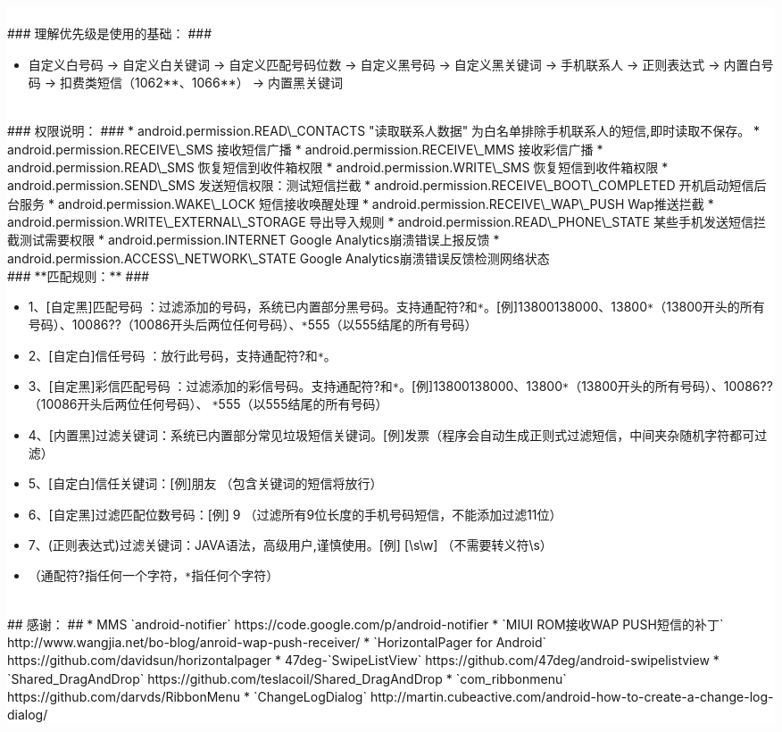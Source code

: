 <br />
### 理解优先级是使用的基础： ###

  * 自定义白号码 -> 自定义白关键词 -> 自定义匹配号码位数 -> 自定义黑号码 ->  自定义黑关键词 -> 手机联系人 -> 正则表达式 -> 内置白号码 -> 扣费类短信（1062**、1066**） -> 内置黑关键词


<br />
### 权限说明： ###
  * android.permission.READ\_CONTACTS "读取联系人数据" 为白名单排除手机联系人的短信,即时读取不保存。
  * android.permission.RECEIVE\_SMS 接收短信广播
  * android.permission.RECEIVE\_MMS 接收彩信广播
  * android.permission.READ\_SMS 恢复短信到收件箱权限
  * android.permission.WRITE\_SMS 恢复短信到收件箱权限
  * android.permission.SEND\_SMS 发送短信权限：测试短信拦截
  * android.permission.RECEIVE\_BOOT\_COMPLETED 开机启动短信后台服务
  * android.permission.WAKE\_LOCK 短信接收唤醒处理
  * android.permission.RECEIVE\_WAP\_PUSH Wap推送拦截
  * android.permission.WRITE\_EXTERNAL\_STORAGE 导出导入规则
  * android.permission.READ\_PHONE\_STATE 某些手机发送短信拦截测试需要权限
  * android.permission.INTERNET Google Analytics崩溃错误上报反馈
  * android.permission.ACCESS\_NETWORK\_STATE Google Analytics崩溃错误反馈检测网络状态

<br />
### **匹配规则：** ###

  * 1、[自定黑]匹配号码 ：过滤添加的号码，系统已内置部分黑号码。支持通配符?和`*`。[例]13800138000、13800`*`（13800开头的所有号码）、10086??（10086开头后两位任何号码）、`*`555（以555结尾的所有号码）

  * 2、[自定白]信任号码 ：放行此号码，支持通配符?和`*`。

  * 3、[自定黑]彩信匹配号码 ：过滤添加的彩信号码。支持通配符?和`*`。[例]13800138000、13800`*`（13800开头的所有号码）、10086??（10086开头后两位任何号码）、 `*`555（以555结尾的所有号码）

  * 4、[内置黑]过滤关键词：系统已内置部分常见垃圾短信关键词。[例]发票（程序会自动生成正则式过滤短信，中间夹杂随机字符都可过滤）

  * 5、[自定白]信任关键词：[例]朋友 （包含关键词的短信将放行）

  * 6、[自定黑]过滤匹配位数号码：[例] 9 （过滤所有9位长度的手机号码短信，不能添加过滤11位）

  * 7、(正则表达式)过滤关键词：JAVA语法，高级用户,谨慎使用。[例] [\s\w] （不需要转义符\\s）


  * （通配符?指任何一个字符，`*`指任何个字符）

<br />
## 感谢： ##
  * MMS `android-notifier` https://code.google.com/p/android-notifier
  * `MIUI ROM接收WAP PUSH短信的补丁` http://www.wangjia.net/bo-blog/anroid-wap-push-receiver/
  * `HorizontalPager for Android` https://github.com/davidsun/horizontalpager
  * 47deg-`SwipeListView` https://github.com/47deg/android-swipelistview
  * `Shared_DragAndDrop` https://github.com/teslacoil/Shared_DragAndDrop
  * `com_ribbonmenu` https://github.com/darvds/RibbonMenu
  * `ChangeLogDialog` http://martin.cubeactive.com/android-how-to-create-a-change-log-dialog/
